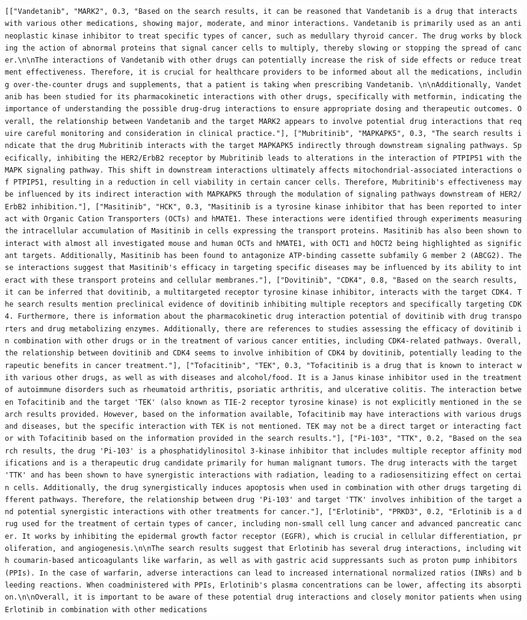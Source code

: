 ```shell
[["Vandetanib", "MARK2", 0.3, "Based on the search results, it can be reasoned that Vandetanib is a drug that interacts with various other medications, showing major, moderate, and minor interactions. Vandetanib is primarily used as an antineoplastic kinase inhibitor to treat specific types of cancer, such as medullary thyroid cancer. The drug works by blocking the action of abnormal proteins that signal cancer cells to multiply, thereby slowing or stopping the spread of cancer.\n\nThe interactions of Vandetanib with other drugs can potentially increase the risk of side effects or reduce treatment effectiveness. Therefore, it is crucial for healthcare providers to be informed about all the medications, including over-the-counter drugs and supplements, that a patient is taking when prescribing Vandetanib. \n\nAdditionally, Vandetanib has been studied for its pharmacokinetic interactions with other drugs, specifically with metformin, indicating the importance of understanding the possible drug-drug interactions to ensure appropriate dosing and therapeutic outcomes. Overall, the relationship between Vandetanib and the target MARK2 appears to involve potential drug interactions that require careful monitoring and consideration in clinical practice."], ["Mubritinib", "MAPKAPK5", 0.3, "The search results indicate that the drug Mubritinib interacts with the target MAPKAPK5 indirectly through downstream signaling pathways. Specifically, inhibiting the HER2/ErbB2 receptor by Mubritinib leads to alterations in the interaction of PTPIP51 with the MAPK signaling pathway. This shift in downstream interactions ultimately affects mitochondrial-associated interactions of PTPIP51, resulting in a reduction in cell viability in certain cancer cells. Therefore, Mubritinib's effectiveness may be influenced by its indirect interaction with MAPKAPK5 through the modulation of signaling pathways downstream of HER2/ErbB2 inhibition."], ["Masitinib", "HCK", 0.3, "Masitinib is a tyrosine kinase inhibitor that has been reported to interact with Organic Cation Transporters (OCTs) and hMATE1. These interactions were identified through experiments measuring the intracellular accumulation of Masitinib in cells expressing the transport proteins. Masitinib has also been shown to interact with almost all investigated mouse and human OCTs and hMATE1, with OCT1 and hOCT2 being highlighted as significant targets. Additionally, Masitinib has been found to antagonize ATP-binding cassette subfamily G member 2 (ABCG2). These interactions suggest that Masitinib's efficacy in targeting specific diseases may be influenced by its ability to interact with these transport proteins and cellular membranes."], ["Dovitinib", "CDK4", 0.8, "Based on the search results, it can be inferred that dovitinib, a multitargeted receptor tyrosine kinase inhibitor, interacts with the target CDK4. The search results mention preclinical evidence of dovitinib inhibiting multiple receptors and specifically targeting CDK4. Furthermore, there is information about the pharmacokinetic drug interaction potential of dovitinib with drug transporters and drug metabolizing enzymes. Additionally, there are references to studies assessing the efficacy of dovitinib in combination with other drugs or in the treatment of various cancer entities, including CDK4-related pathways. Overall, the relationship between dovitinib and CDK4 seems to involve inhibition of CDK4 by dovitinib, potentially leading to therapeutic benefits in cancer treatment."], ["Tofacitinib", "TEK", 0.3, "Tofacitinib is a drug that is known to interact with various other drugs, as well as with diseases and alcohol/food. It is a Janus kinase inhibitor used in the treatment of autoimmune disorders such as rheumatoid arthritis, psoriatic arthritis, and ulcerative colitis. The interaction between Tofacitinib and the target 'TEK' (also known as TIE-2 receptor tyrosine kinase) is not explicitly mentioned in the search results provided. However, based on the information available, Tofacitinib may have interactions with various drugs and diseases, but the specific interaction with TEK is not mentioned. TEK may not be a direct target or interacting factor with Tofacitinib based on the information provided in the search results."], ["Pi-103", "TTK", 0.2, "Based on the search results, the drug 'Pi-103' is a phosphatidylinositol 3-kinase inhibitor that includes multiple receptor affinity modifications and is a therapeutic drug candidate primarily for human malignant tumors. The drug interacts with the target 'TTK' and has been shown to have synergistic interactions with radiation, leading to a radiosensitizing effect on certain cells. Additionally, the drug synergistically induces apoptosis when used in combination with other drugs targeting different pathways. Therefore, the relationship between drug 'Pi-103' and target 'TTK' involves inhibition of the target and potential synergistic interactions with other treatments for cancer."], ["Erlotinib", "PRKD3", 0.2, "Erlotinib is a drug used for the treatment of certain types of cancer, including non-small cell lung cancer and advanced pancreatic cancer. It works by inhibiting the epidermal growth factor receptor (EGFR), which is crucial in cellular differentiation, proliferation, and angiogenesis.\n\nThe search results suggest that Erlotinib has several drug interactions, including with coumarin-based anticoagulants like warfarin, as well as with gastric acid suppressants such as proton pump inhibitors (PPIs). In the case of warfarin, adverse interactions can lead to increased international normalized ratios (INRs) and bleeding reactions. When coadministered with PPIs, Erlotinib's plasma concentrations can be lower, affecting its absorption.\n\nOverall, it is important to be aware of these potential drug interactions and closely monitor patients when using Erlotinib in combination with other medications
```